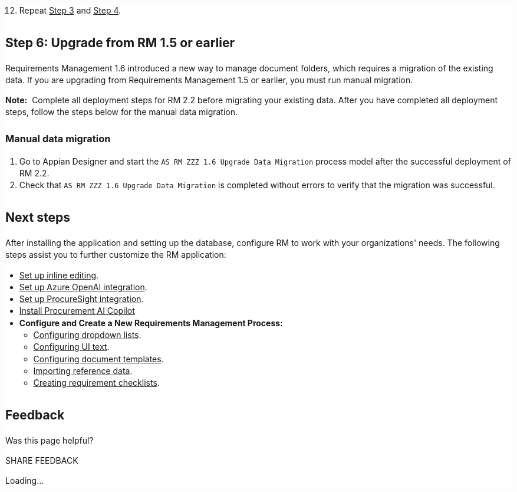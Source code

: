 12.  Repeat [Step 3](#step-3-create-database-objects) and [Step 4](#step-4-import-the-application).

## Step 6: Upgrade from RM 1.5 or earlier

Requirements Management 1.6 introduced a new way to manage document folders, which requires a migration of the existing data. If you are upgrading from Requirements Management 1.5 or earlier, you must run manual migration.

**Note:**  Complete all deployment steps for RM 2.2 before migrating your existing data. After you have completed all deployment steps, follow the steps below for the manual data migration.

### Manual data migration

1.  Go to Appian Designer and start the `AS RM ZZZ 1.6 Upgrade Data Migration` process model after the successful deployment of RM 2.2.
2.  Check that `AS RM ZZZ 1.6 Upgrade Data Migration` is completed without errors to verify that the migration was successful.

## Next steps

After installing the application and setting up the database, configure RM to work with your organizations' needs. The following steps assist you to further customize the RM application:

-   [Set up inline editing](setting-up-inline-editing.html).
-   [Set up Azure OpenAI integration](setting-up-azure-openai.html).
-   [Set up ProcureSight integration](setting-up-procuresight.html).
-   [Install Procurement AI Copilot](installing-ai-copilot-rm.html)
-   **Configure and Create a New Requirements Management Process:**
    -   [Configuring dropdown lists](modifying-dropdown.html).
    -   [Configuring UI text](sol-custom-suite-user-guide.html#text).
    -   [Configuring document templates](document-templates.html).
    -   [Importing reference data](migrating-data.html).
    -   [Creating requirement checklists](configuring-checklists.html).

## Feedback

Was this page helpful?

SHARE FEEDBACK

Loading...